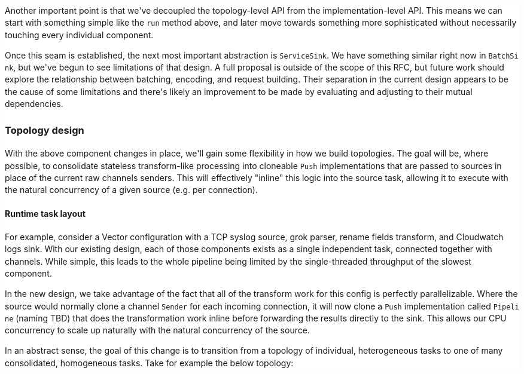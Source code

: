 Another important point is that we've decoupled the topology-level API from the
implementation-level API. This means we can start with something simple like the
`run` method above, and later move towards something more sophisticated without
necessarily touching every individual component.

Once this seam is established, the next most important abstraction is
`ServiceSink`. We have something similar right now in `BatchSink`, but we've
begun to see limitations of that design. A full proposal is outside of the scope
of this RFC, but future work should explore the relationship between batching,
encoding, and request building. Their separation in the current design appears
to be the cause of some limitations and there's likely an improvement to be made
by evaluating and adjusting to their mutual dependencies.

### Topology design

With the above component changes in place, we'll gain some flexibility in how we
build topologies. The goal will be, where possible, to consolidate stateless
transform-like processing into cloneable `Push` implementations that are passed
to sources in place of the current raw channels senders. This will effectively
"inline" this logic into the source task, allowing it to execute with the
natural concurrency of a given source (e.g. per connection).

#### Runtime task layout

For example, consider a Vector configuration with a TCP syslog source, grok
parser, rename fields transform, and Cloudwatch logs sink. With our existing
design, each of those components exists as a single independent task, connected
together with channels. While simple, this leads to the whole pipeline being
limited by the single-threaded throughput of the slowest component.

In the new design, we take advantage of the fact that all of the transform work
for this config is perfectly parallelizable. Where the source would normally
clone a channel `Sender` for each incoming connection, it will now clone
a `Push` implementation called `Pipeline` (naming TBD) that does the
transformation work inline before forwarding the results directly to the sink.
This allows our CPU concurrency to scale up naturally with the natural
concurrency of the source.

In an abstract sense, the goal of this change is to transition from a topology
of individual, heterogeneous tasks to one of many consolidated, homogeneous
tasks. Take for example the below topology:
